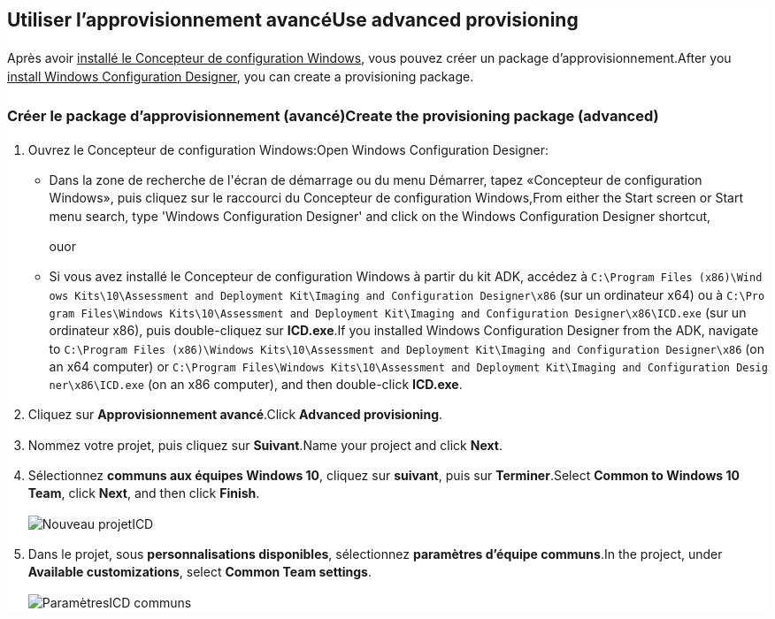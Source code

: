 ## <span data-ttu-id="d51ee-192">Utiliser l’approvisionnement avancé</span><span class="sxs-lookup"><span data-stu-id="d51ee-192">Use advanced provisioning</span></span>

<span data-ttu-id="d51ee-193">Après avoir [installé le Concepteur de configuration Windows](https://technet.microsoft.com/itpro/windows/configure/provisioning-install-icd), vous pouvez créer un package d’approvisionnement.</span><span class="sxs-lookup"><span data-stu-id="d51ee-193">After you [install Windows Configuration Designer](https://technet.microsoft.com/itpro/windows/configure/provisioning-install-icd), you can create a provisioning package.</span></span>

### <span data-ttu-id="d51ee-194">Créer le package d’approvisionnement (avancé)</span><span class="sxs-lookup"><span data-stu-id="d51ee-194">Create the provisioning package (advanced)</span></span>

1. <span data-ttu-id="d51ee-195">Ouvrez le Concepteur de configuration Windows:</span><span class="sxs-lookup"><span data-stu-id="d51ee-195">Open Windows Configuration Designer:</span></span>
   - <span data-ttu-id="d51ee-196">Dans la zone de recherche de l'écran de démarrage ou du menu Démarrer, tapez «Concepteur de configuration Windows», puis cliquez sur le raccourci du Concepteur de configuration Windows,</span><span class="sxs-lookup"><span data-stu-id="d51ee-196">From either the Start screen or Start menu search, type 'Windows Configuration Designer' and click on the Windows Configuration Designer shortcut,</span></span> 
    
     <span data-ttu-id="d51ee-197">ou</span><span class="sxs-lookup"><span data-stu-id="d51ee-197">or</span></span>
    
   - <span data-ttu-id="d51ee-198">Si vous avez installé le Concepteur de configuration Windows à partir du kit ADK, accédez à `C:\Program Files (x86)\Windows Kits\10\Assessment and Deployment Kit\Imaging and Configuration Designer\x86` (sur un ordinateur x64) ou à `C:\Program Files\Windows Kits\10\Assessment and Deployment Kit\Imaging and Configuration Designer\x86\ICD.exe` (sur un ordinateur x86), puis double-cliquez sur **ICD.exe**.</span><span class="sxs-lookup"><span data-stu-id="d51ee-198">If you installed Windows Configuration Designer from the ADK, navigate to `C:\Program Files (x86)\Windows Kits\10\Assessment and Deployment Kit\Imaging and Configuration Designer\x86` (on an x64 computer) or `C:\Program Files\Windows Kits\10\Assessment and Deployment Kit\Imaging and Configuration Designer\x86\ICD.exe` (on an x86 computer), and then double-click **ICD.exe**.</span></span>

2. <span data-ttu-id="d51ee-199">Cliquez sur **Approvisionnement avancé**.</span><span class="sxs-lookup"><span data-stu-id="d51ee-199">Click **Advanced provisioning**.</span></span>
   
3. <span data-ttu-id="d51ee-200">Nommez votre projet, puis cliquez sur **Suivant**.</span><span class="sxs-lookup"><span data-stu-id="d51ee-200">Name your project and click **Next**.</span></span>

4. <span data-ttu-id="d51ee-201">Sélectionnez **communs aux équipes Windows 10**, cliquez sur **suivant**, puis sur **Terminer**.</span><span class="sxs-lookup"><span data-stu-id="d51ee-201">Select **Common to Windows 10 Team**, click **Next**, and then click **Finish**.</span></span>

    ![Nouveau projetICD](images/icd-new-project.png)

5. <span data-ttu-id="d51ee-203">Dans le projet, sous **personnalisations disponibles**, sélectionnez **paramètres d’équipe communs**.</span><span class="sxs-lookup"><span data-stu-id="d51ee-203">In the project, under **Available customizations**, select **Common Team settings**.</span></span>

    ![ParamètresICD communs](images/icd-common-settings.png)
